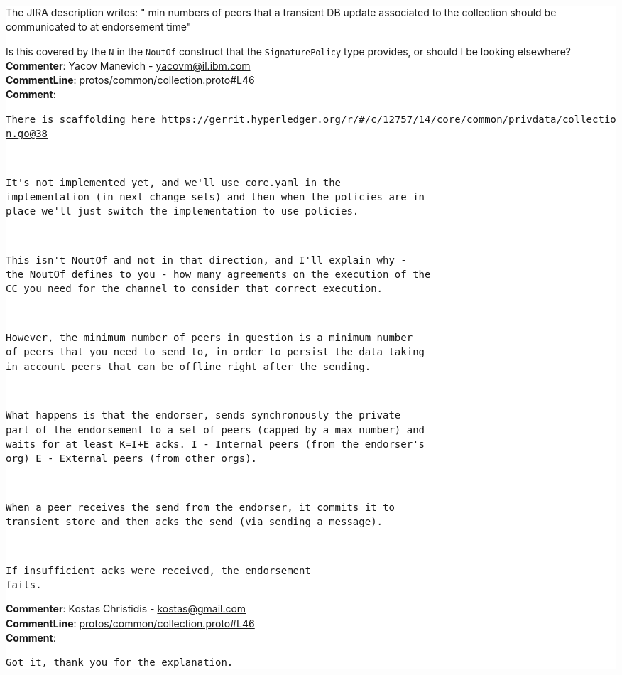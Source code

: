 The JIRA description writes: " min numbers of peers that a transient DB update associated to the collection should be communicated to at endorsement time"

Is this covered by the `N` in the `NoutOf` construct that the `SignaturePolicy` type provides, or should I be looking elsewhere?</pre><strong>Commenter</strong>: Yacov Manevich - yacovm@il.ibm.com<br><strong>CommentLine</strong>: [protos/common/collection.proto#L46](https://github.com/hyperledger-gerrit-archive/fabric/blob/6cc74447301615cad6d1dfa7eb008e1382811b5f/protos/common/collection.proto#L46)<br><strong>Comment</strong>: <pre>There is scaffolding here https://gerrit.hyperledger.org/r/#/c/12757/14/core/common/privdata/collection.go@38

It's not implemented yet, and we'll use core.yaml in the implementation (in next change sets) and then when the policies are in place we'll just switch the implementation to use policies. 

This isn't NoutOf and not in that direction, and I'll explain why - the NoutOf defines to you - how many agreements on the execution of the CC you need for the channel to consider that correct execution.

However, the minimum number of peers in question is a minimum number of peers that you need to send to, in order to persist the data taking in account peers that can be offline right after the sending.

What happens is that the endorser, sends synchronously the private part of the endorsement to a set of peers (capped by a max number) and waits for at least K=I+E acks.
I - Internal peers (from the endorser's org)
E - External peers (from other orgs).

When a peer receives the send from the endorser, it commits it to transient store and then acks the send (via sending a message).

If insufficient acks were received, the endorsement fails.</pre><strong>Commenter</strong>: Kostas Christidis - kostas@gmail.com<br><strong>CommentLine</strong>: [protos/common/collection.proto#L46](https://github.com/hyperledger-gerrit-archive/fabric/blob/6cc74447301615cad6d1dfa7eb008e1382811b5f/protos/common/collection.proto#L46)<br><strong>Comment</strong>: <pre>Got it, thank you for the explanation.</pre></blockquote>